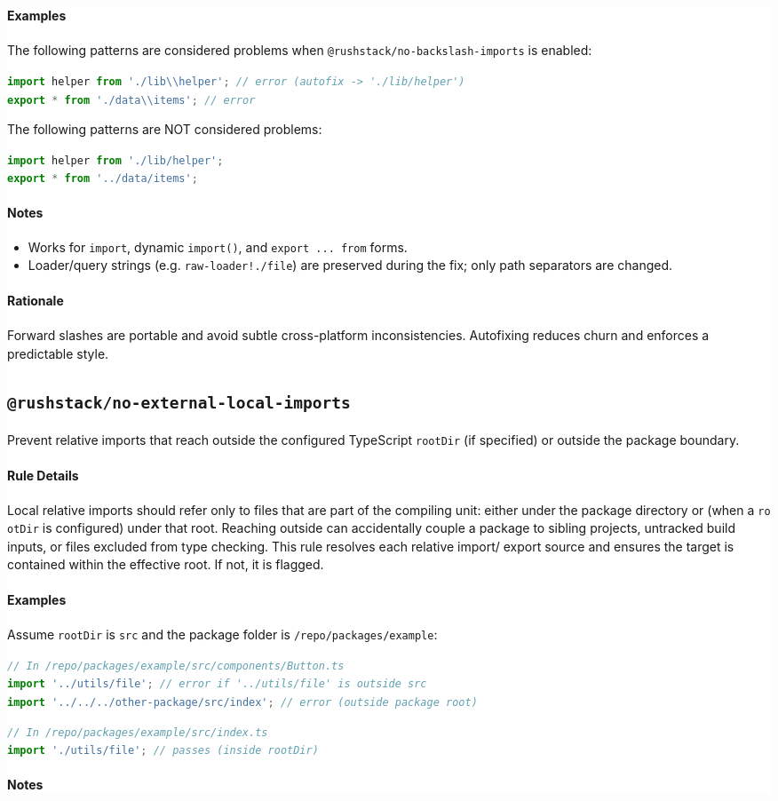 #### Examples

The following patterns are considered problems when `@rushstack/no-backslash-imports` is enabled:

```ts
import helper from './lib\\helper'; // error (autofix -> './lib/helper')
export * from './data\\items'; // error
```

The following patterns are NOT considered problems:

```ts
import helper from './lib/helper';
export * from '../data/items';
```

#### Notes

- Works for `import`, dynamic `import()`, and `export ... from` forms.
- Loader/query strings (e.g. `raw-loader!./file`) are preserved during the fix; only path separators are changed.

#### Rationale

Forward slashes are portable and avoid subtle cross-platform inconsistencies. Autofixing reduces churn and enforces a predictable style.

## `@rushstack/no-external-local-imports`

Prevent relative imports that reach outside the configured TypeScript `rootDir` (if specified) or outside the package boundary.

#### Rule Details

Local relative imports should refer only to files that are part of the compiling unit: either under the package directory or (when a `rootDir` is configured) under that root. Reaching outside can accidentally couple a package to sibling projects, untracked build inputs, or files excluded from type checking. This rule resolves each relative import/ export source and ensures the target is contained within the effective root. If not, it is flagged.

#### Examples

Assume `rootDir` is `src` and the package folder is `/repo/packages/example`:

```ts
// In /repo/packages/example/src/components/Button.ts
import '../utils/file'; // error if '../utils/file' is outside src
import '../../../other-package/src/index'; // error (outside package root)
```

```ts
// In /repo/packages/example/src/index.ts
import './utils/file'; // passes (inside rootDir)
```

#### Notes
